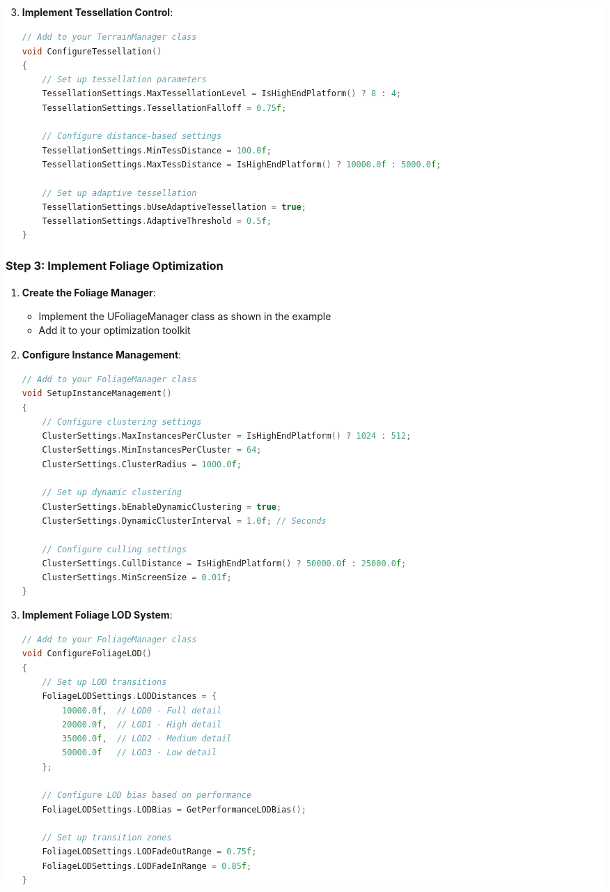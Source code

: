3. **Implement Tessellation Control**:
   ```cpp
   // Add to your TerrainManager class
   void ConfigureTessellation()
   {
       // Set up tessellation parameters
       TessellationSettings.MaxTessellationLevel = IsHighEndPlatform() ? 8 : 4;
       TessellationSettings.TessellationFalloff = 0.75f;
       
       // Configure distance-based settings
       TessellationSettings.MinTessDistance = 100.0f;
       TessellationSettings.MaxTessDistance = IsHighEndPlatform() ? 10000.0f : 5000.0f;
       
       // Set up adaptive tessellation
       TessellationSettings.bUseAdaptiveTessellation = true;
       TessellationSettings.AdaptiveThreshold = 0.5f;
   }
   ```

### Step 3: Implement Foliage Optimization

1. **Create the Foliage Manager**:
   - Implement the UFoliageManager class as shown in the example
   - Add it to your optimization toolkit

2. **Configure Instance Management**:
   ```cpp
   // Add to your FoliageManager class
   void SetupInstanceManagement()
   {
       // Configure clustering settings
       ClusterSettings.MaxInstancesPerCluster = IsHighEndPlatform() ? 1024 : 512;
       ClusterSettings.MinInstancesPerCluster = 64;
       ClusterSettings.ClusterRadius = 1000.0f;
       
       // Set up dynamic clustering
       ClusterSettings.bEnableDynamicClustering = true;
       ClusterSettings.DynamicClusterInterval = 1.0f; // Seconds
       
       // Configure culling settings
       ClusterSettings.CullDistance = IsHighEndPlatform() ? 50000.0f : 25000.0f;
       ClusterSettings.MinScreenSize = 0.01f;
   }
   ```

3. **Implement Foliage LOD System**:
   ```cpp
   // Add to your FoliageManager class
   void ConfigureFoliageLOD()
   {
       // Set up LOD transitions
       FoliageLODSettings.LODDistances = {
           10000.0f,  // LOD0 - Full detail
           20000.0f,  // LOD1 - High detail
           35000.0f,  // LOD2 - Medium detail
           50000.0f   // LOD3 - Low detail
       };
       
       // Configure LOD bias based on performance
       FoliageLODSettings.LODBias = GetPerformanceLODBias();
       
       // Set up transition zones
       FoliageLODSettings.LODFadeOutRange = 0.75f;
       FoliageLODSettings.LODFadeInRange = 0.85f;
   }
   
   ```